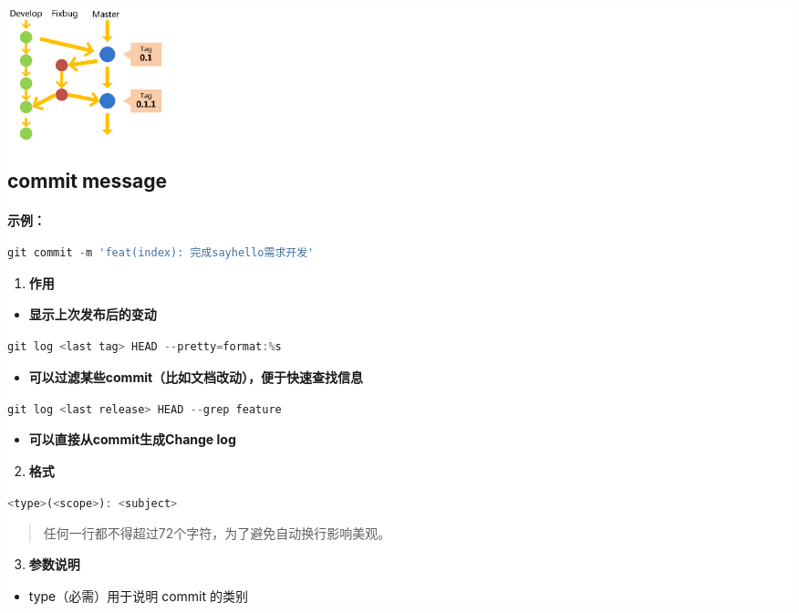 <img src="git\branch\assets\img\修复BUG分支.png" width = "20%" alt="图片名称" align=center />

## commit message

**示例：**
``` js
git commit -m 'feat(index): 完成sayhello需求开发'
```

1. **作用**

- **显示上次发布后的变动**

``` js
git log <last tag> HEAD --pretty=format:%s
```

- **可以过滤某些commit（比如文档改动），便于快速查找信息**
	
``` js
git log <last release> HEAD --grep feature
```

- **可以直接从commit生成Change log**

2. **格式**

``` js
<type>(<scope>): <subject>
```

> 任何一行都不得超过72个字符，为了避免自动换行影响美观。

3. **参数说明**

- type（必需）用于说明 commit 的类别
